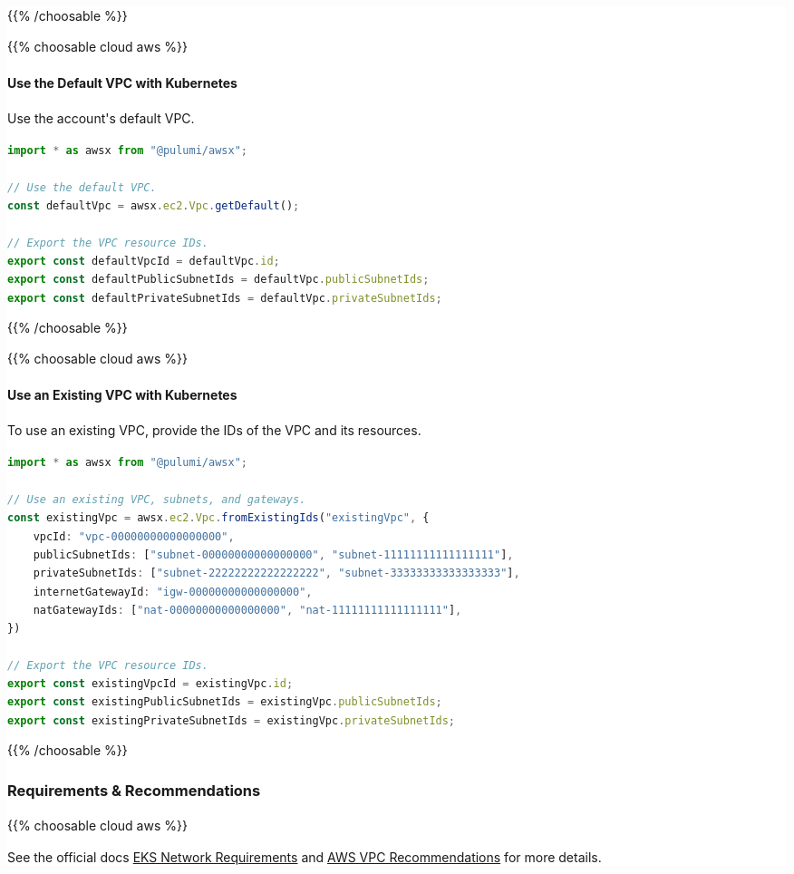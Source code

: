 {{% /choosable %}}

{{% choosable cloud aws %}}

#### Use the Default VPC with Kubernetes

Use the account's default VPC.

```typescript
import * as awsx from "@pulumi/awsx";

// Use the default VPC.
const defaultVpc = awsx.ec2.Vpc.getDefault();

// Export the VPC resource IDs.
export const defaultVpcId = defaultVpc.id;
export const defaultPublicSubnetIds = defaultVpc.publicSubnetIds;
export const defaultPrivateSubnetIds = defaultVpc.privateSubnetIds;
```

{{% /choosable %}}

{{% choosable cloud aws %}}

#### Use an Existing VPC with Kubernetes

To use an existing VPC, provide the IDs of the VPC and its resources.

```typescript
import * as awsx from "@pulumi/awsx";

// Use an existing VPC, subnets, and gateways.
const existingVpc = awsx.ec2.Vpc.fromExistingIds("existingVpc", {
    vpcId: "vpc-00000000000000000",
    publicSubnetIds: ["subnet-00000000000000000", "subnet-11111111111111111"],
    privateSubnetIds: ["subnet-22222222222222222", "subnet-33333333333333333"],
    internetGatewayId: "igw-00000000000000000",
    natGatewayIds: ["nat-00000000000000000", "nat-11111111111111111"],
})

// Export the VPC resource IDs.
export const existingVpcId = existingVpc.id;
export const existingPublicSubnetIds = existingVpc.publicSubnetIds;
export const existingPrivateSubnetIds = existingVpc.privateSubnetIds;
```

{{% /choosable %}}

### Requirements & Recommendations

{{% choosable cloud aws %}}

See the official docs [EKS Network Requirements](https://docs.aws.amazon.com/eks/latest/userguide/network_reqs.html)
and [AWS VPC Recommendations](https://docs.aws.amazon.com/vpc/latest/userguide/VPC_Scenario2.html) for more details.


[gh-repo-stack]: https://github.com/pulumi/kubernetes-guides/tree/master/aws/02-managed-infra
[crosswalk-aws]: /docs/clouds/aws/guides/
[aws-managed-svcs]: https://aws.amazon.com/products/
[aws-vpc]: https://aws.amazon.com/vpc/
[aws-azs]: https://docs.aws.amazon.com/AWSEC2/latest/UserGuide/using-regions-availability-zones.html
[aws-rts]: https://docs.aws.amazon.com/vpc/latest/userguide/VPC_Route_Tables.html
[aws-subnets]: https://docs.aws.amazon.com/vpc/latest/userguide/working-with-vpcs.html
[aws-igw]: https://docs.aws.amazon.com/vpc/latest/userguide/VPC_Internet_Gateway.html
[aws-ngw]: https://docs.aws.amazon.com/vpc/latest/userguide/vpc-nat-gateway.html
[aws-sgs]: https://docs.aws.amazon.com/vpc/latest/userguide/VPC_SecurityGroups.html
[azure-managed-svcs]: https://azure.microsoft.com/en-us/services/
[azure-vpc]: https://azure.microsoft.com/en-us/services/
[azure-subnets]: https://docs.microsoft.com/en-us/azure/virtual-network/virtual-network-vnet-plan-design-arm#subnets
[azure-rts]: https://docs.microsoft.com/en-us/azure/virtual-network/virtual-networks-udr-overview#user-defined
[azure-sgs]: https://docs.microsoft.com/en-us/azure/virtual-network/virtual-network-vnet-plan-design-arm#security
[azure-vpn-gw]: https://docs.microsoft.com/en-us/azure/vpn-gateway/vpn-gateway-vnet-vnet-rm-ps
[gh-repo-stack]: https://github.com/pulumi/kubernetes-guides/tree/master/azure/02-managed-infra
[gcp-managed-svcs]: https://cloud.google.com/products/
[gcp-subnets]: https://cloud.google.com/vpc/docs/vpc#vpc_networks_and_subnets
[gcp-fwd-rules]: https://cloud.google.com/compute/docs/protocol-forwarding
[gcp-vpc]: https://cloud.google.com/vpc/docs/overview
[gcp-rts]: https://cloud.google.com/vpc/docs/routes
[gcp-fw-rules]: https://cloud.google.com/vpc/docs/firewalls
[gh-repo-stack]: https://github.com/pulumi/kubernetes-guides/tree/master/gcp/02-managed-infra
[crosswalk-aws]: /docs/clouds/aws/guides/
[vpc]: /docs/clouds/aws/guides/vpc/#setting-up-a-new-vpc
[vpc-azs]: /docs/clouds/aws/guides/vpc/#configuring-availability-zones-for-an-aws-vpc
[vpc-subnets]: /docs/clouds/aws/guides/vpc/#configuring-subnets-for-a-vpc
[vpc-gw]: /docs/clouds/aws/guides/vpc/#configuring-internet-and-nat-gateways-for-subnets-in-a-vpc
[vpc-sg]: /docs/clouds/aws/guides/vpc/#configuring-security-groups-for-a-vpc
[eks-tagging]: https://docs.aws.amazon.com/eks/latest/userguide/network_reqs.html#vpc-subnet-tagging
[azure-net-docs]: https://docs.microsoft.com/en-us/azure/aks/concepts-network
[gke-net-docs]: https://cloud.google.com/kubernetes-engine/docs/how-to/cluster-admin-overview
[pulumi-efs]: /blog/persisting-kubernetes-workloads-with-amazon-efscsi-volumes-using-pulumi-sdks/
[aws-efs]: https://aws.amazon.com/efs/
[pulumi-s3]: /docs/aws/s3/
[crosswalk-ecr]: /docs/clouds/aws/guides/ecr/
[aws-ecr]: https://aws.amazon.com/ecr/
[aws-s3]: https://aws.amazon.com/s3
[crosswalk-cluster-svcs]: /docs/clouds/kubernetes/guides/cluster-services/
[crosswalk-app-svcs]: /docs/clouds/kubernetes/guides/app-services/
[k8s-pvs]: https://kubernetes.io/docs/concepts/storage/persistent-volumes/
